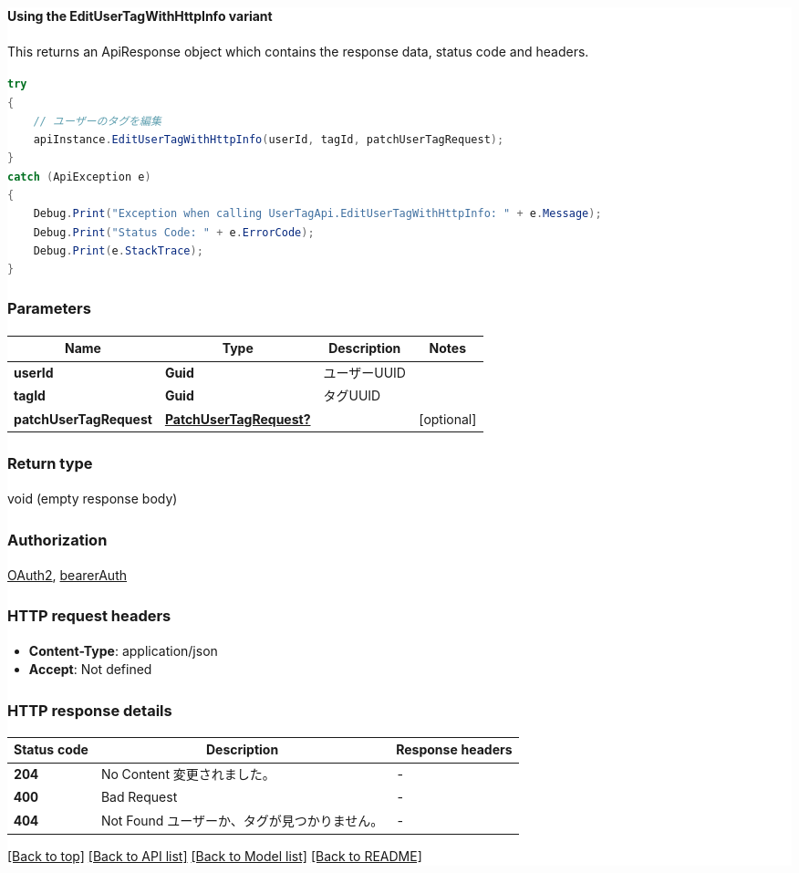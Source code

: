 #### Using the EditUserTagWithHttpInfo variant
This returns an ApiResponse object which contains the response data, status code and headers.

```csharp
try
{
    // ユーザーのタグを編集
    apiInstance.EditUserTagWithHttpInfo(userId, tagId, patchUserTagRequest);
}
catch (ApiException e)
{
    Debug.Print("Exception when calling UserTagApi.EditUserTagWithHttpInfo: " + e.Message);
    Debug.Print("Status Code: " + e.ErrorCode);
    Debug.Print(e.StackTrace);
}
```

### Parameters

| Name | Type | Description | Notes |
|------|------|-------------|-------|
| **userId** | **Guid** | ユーザーUUID |  |
| **tagId** | **Guid** | タグUUID |  |
| **patchUserTagRequest** | [**PatchUserTagRequest?**](PatchUserTagRequest?.md) |  | [optional]  |

### Return type

void (empty response body)

### Authorization

[OAuth2](../README.md#OAuth2), [bearerAuth](../README.md#bearerAuth)

### HTTP request headers

 - **Content-Type**: application/json
 - **Accept**: Not defined


### HTTP response details
| Status code | Description | Response headers |
|-------------|-------------|------------------|
| **204** | No Content 変更されました。 |  -  |
| **400** | Bad Request |  -  |
| **404** | Not Found ユーザーか、タグが見つかりません。 |  -  |

[[Back to top]](#) [[Back to API list]](../README.md#documentation-for-api-endpoints) [[Back to Model list]](../README.md#documentation-for-models) [[Back to README]](../README.md)
